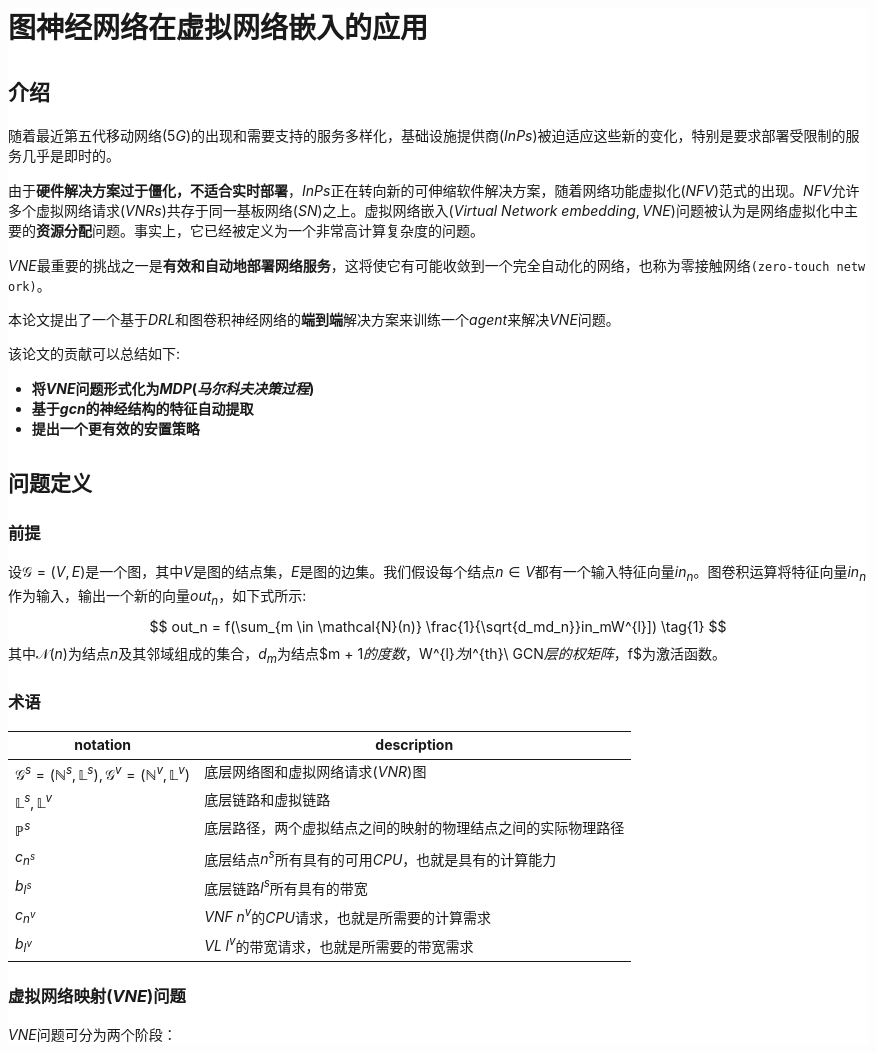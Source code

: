 # 图神经网络在虚拟网络嵌入的应用

## 介绍

随着最近第五代移动网络$(5G)$的出现和需要支持的服务多样化，基础设施提供商$(InPs)$被迫适应这些新的变化，特别是要求部署受限制的服务几乎是即时的。

由于**硬件解决方案过于僵化，不适合实时部署**，$InPs$正在转向新的可伸缩软件解决方案，随着网络功能虚拟化$(NFV)$范式的出现。$NFV$允许多个虚拟网络请求$(VNRs)$共存于同一基板网络$(SN)$之上。虚拟网络嵌入$(Virtual\  Network\ embedding, VNE)$问题被认为是网络虚拟化中主要的**资源分配**问题。事实上，它已经被定义为一个非常高计算复杂度的问题。

$VNE$最重要的挑战之一是**有效和自动地部署网络服务**，这将使它有可能收敛到一个完全自动化的网络，也称为零接触网络`(zero-touch network)​`。

本论文提出了一个基于$DRL$和图卷积神经网络的**端到端**解决方案来训练一个$agent$来解决$VNE$问题。

该论文的贡献可以总结如下:

* **将$VNE$问题形式化为$MDP(马尔科夫决策过程)$**
* **基于$gcn$的神经结构的特征自动提取**
* **提出一个更有效的安置策略**

## 问题定义

### 前提

设$\mathcal{G} = (V,  E)$是一个图，其中$V$是图的结点集，$E$是图的边集。我们假设每个结点$n\in V$都有一个输入特征向量$in_n$。图卷积运算将特征向量$in_n$作为输入，输出一个新的向量$out_n$，如下式所示:
$$
out_n = f(\sum_{m \in \mathcal{N}(n)} \frac{1}{\sqrt{d_md_n}}in_mW^{l}]) \tag{1}
$$
其中$\mathcal N(n)$为结点$n$及其邻域组成的集合，$d_m$为结点$m + $1的度数，$W^{l}$为$l^{th}\ GCN$层的权矩阵，$f$为激活函数。

### 术语

| notation                                                     | description                                                  |
| ------------------------------------------------------------ | ------------------------------------------------------------ |
| $\mathcal G^s=(\mathbb N^s,\mathbb L^s),\mathcal G^v=(\mathbb N^v,\mathbb L^v)$ | 底层网络图和虚拟网络请求$(VNR)$图                            |
| $\mathbb L^s,\mathbb L^v$                                    | 底层链路和虚拟链路                                           |
| $\mathbb P^s$                                                | 底层路径，两个虚拟结点之间的映射的物理结点之间的实际物理路径 |
| $c_{n^s}$                                                    | 底层结点$n^s$所有具有的可用$CPU$，也就是具有的计算能力       |
| $b_{l^s}$                                                    | 底层链路$l^s$所有具有的带宽                                  |
| $c_{n^v}$                                                    | $VNF\ n^v$的$CPU$请求，也就是所需要的计算需求                |
| $b_{l^v}$                                                    | $VL\ l^v$的带宽请求，也就是所需要的带宽需求                  |

### 虚拟网络映射$(VNE)$问题

$VNE$问题可分为两个阶段：
